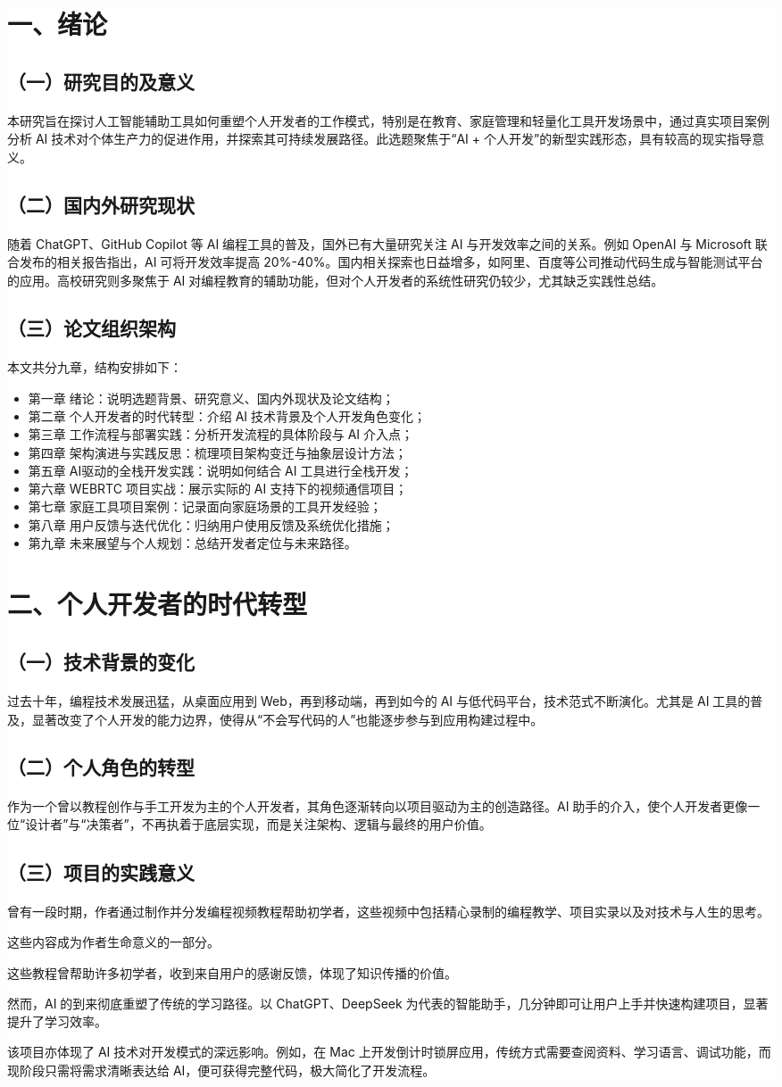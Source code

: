# 一、绪论

## （一）研究目的及意义

本研究旨在探讨人工智能辅助工具如何重塑个人开发者的工作模式，特别是在教育、家庭管理和轻量化工具开发场景中，通过真实项目案例分析 AI 技术对个体生产力的促进作用，并探索其可持续发展路径。此选题聚焦于“AI + 个人开发”的新型实践形态，具有较高的现实指导意义。

## （二）国内外研究现状

随着 ChatGPT、GitHub Copilot 等 AI 编程工具的普及，国外已有大量研究关注 AI 与开发效率之间的关系。例如 OpenAI 与 Microsoft 联合发布的相关报告指出，AI 可将开发效率提高 20%-40%。国内相关探索也日益增多，如阿里、百度等公司推动代码生成与智能测试平台的应用。高校研究则多聚焦于 AI 对编程教育的辅助功能，但对个人开发者的系统性研究仍较少，尤其缺乏实践性总结。

## （三）论文组织架构

本文共分九章，结构安排如下：

- 第一章 绪论：说明选题背景、研究意义、国内外现状及论文结构；
- 第二章 个人开发者的时代转型：介绍 AI 技术背景及个人开发角色变化；
- 第三章 工作流程与部署实践：分析开发流程的具体阶段与 AI 介入点；
- 第四章 架构演进与实践反思：梳理项目架构变迁与抽象层设计方法；
- 第五章 AI驱动的全栈开发实践：说明如何结合 AI 工具进行全栈开发；
- 第六章 WEBRTC 项目实战：展示实际的 AI 支持下的视频通信项目；
- 第七章 家庭工具项目案例：记录面向家庭场景的工具开发经验；
- 第八章 用户反馈与迭代优化：归纳用户使用反馈及系统优化措施；
- 第九章 未来展望与个人规划：总结开发者定位与未来路径。

# 二、个人开发者的时代转型

## （一）技术背景的变化  
过去十年，编程技术发展迅猛，从桌面应用到 Web，再到移动端，再到如今的 AI 与低代码平台，技术范式不断演化。尤其是 AI 工具的普及，显著改变了个人开发的能力边界，使得从“不会写代码的人”也能逐步参与到应用构建过程中。

## （二）个人角色的转型  
作为一个曾以教程创作与手工开发为主的个人开发者，其角色逐渐转向以项目驱动为主的创造路径。AI 助手的介入，使个人开发者更像一位“设计者”与“决策者”，不再执着于底层实现，而是关注架构、逻辑与最终的用户价值。

## （三）项目的实践意义

曾有一段时期，作者通过制作并分发编程视频教程帮助初学者，这些视频中包括精心录制的编程教学、项目实录以及对技术与人生的思考。

这些内容成为作者生命意义的一部分。

这些教程曾帮助许多初学者，收到来自用户的感谢反馈，体现了知识传播的价值。

然而，AI 的到来彻底重塑了传统的学习路径。以 ChatGPT、DeepSeek 为代表的智能助手，几分钟即可让用户上手并快速构建项目，显著提升了学习效率。

该项目亦体现了 AI 技术对开发模式的深远影响。例如，在 Mac 上开发倒计时锁屏应用，传统方式需要查阅资料、学习语言、调试功能，而现阶段只需将需求清晰表达给 AI，便可获得完整代码，极大简化了开发流程。
